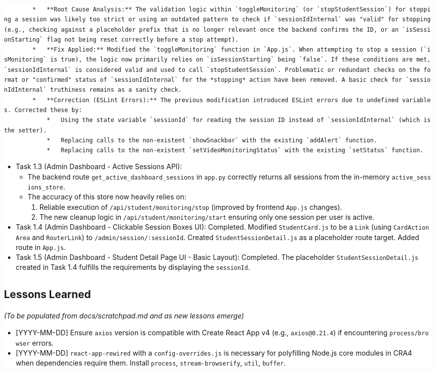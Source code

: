             *   **Root Cause Analysis:** The validation logic within `toggleMonitoring` (or `stopStudentSession`) for stopping a session was likely too strict or using an outdated pattern to check if `sessionIdInternal` was "valid" for stopping (e.g., checking against a placeholder prefix that is no longer relevant once the backend confirms the ID, or an `isSessionStarting` flag not being reset correctly before a stop attempt).
            *   **Fix Applied:** Modified the `toggleMonitoring` function in `App.js`. When attempting to stop a session (`isMonitoring` is true), the logic now primarily relies on `isSessionStarting` being `false`. If these conditions are met, `sessionIdInternal` is considered valid and used to call `stopStudentSession`. Problematic or redundant checks on the format or "confirmed" status of `sessionIdInternal` for the *stopping* action have been removed. A basic check for `sessionIdInternal` truthiness remains as a sanity check.
            *   **Correction (ESLint Errors):** The previous modification introduced ESLint errors due to undefined variables. Corrected these by:
                *   Using the state variable `sessionId` for reading the session ID instead of `sessionIdInternal` (which is the setter).
                *   Replacing calls to the non-existent `showSnackbar` with the existing `addAlert` function.
                *   Replacing calls to the non-existent `setVideoMonitoringStatus` with the existing `setStatus` function.
*   Task 1.3 (Admin Dashboard - Active Sessions API):
    *   The backend route `get_active_dashboard_sessions` in `app.py` correctly returns all sessions from the in-memory `active_sessions_store`.
    *   The accuracy of this store now heavily relies on:
        1.  Reliable execution of `/api/student/monitoring/stop` (improved by frontend `App.js` changes).
        2.  The new cleanup logic in `/api/student/monitoring/start` ensuring only one session per user is active.
*   Task 1.4 (Admin Dashboard - Clickable Session Boxes UI): Completed. Modified `StudentCard.js` to be a `Link` (using `CardActionArea` and `RouterLink`) to `/admin/session/:sessionId`. Created `StudentSessionDetail.js` as a placeholder route target. Added route in `App.js`.
*   Task 1.5 (Admin Dashboard - Student Detail Page UI - Basic Layout): Completed. The placeholder `StudentSessionDetail.js` created in Task 1.4 fulfills the requirements by displaying the `sessionId`.

## Lessons Learned
*(To be populated from docs/scratchpad.md and as new lessons emerge)*
*   [YYYY-MM-DD] Ensure `axios` version is compatible with Create React App v4 (e.g., `axios@0.21.4`) if encountering `process/browser` errors.
*   [YYYY-MM-DD] `react-app-rewired` with a `config-overrides.js` is necessary for polyfilling Node.js core modules in CRA4 when dependencies require them. Install `process`, `stream-browserify`, `util`, `buffer`. 